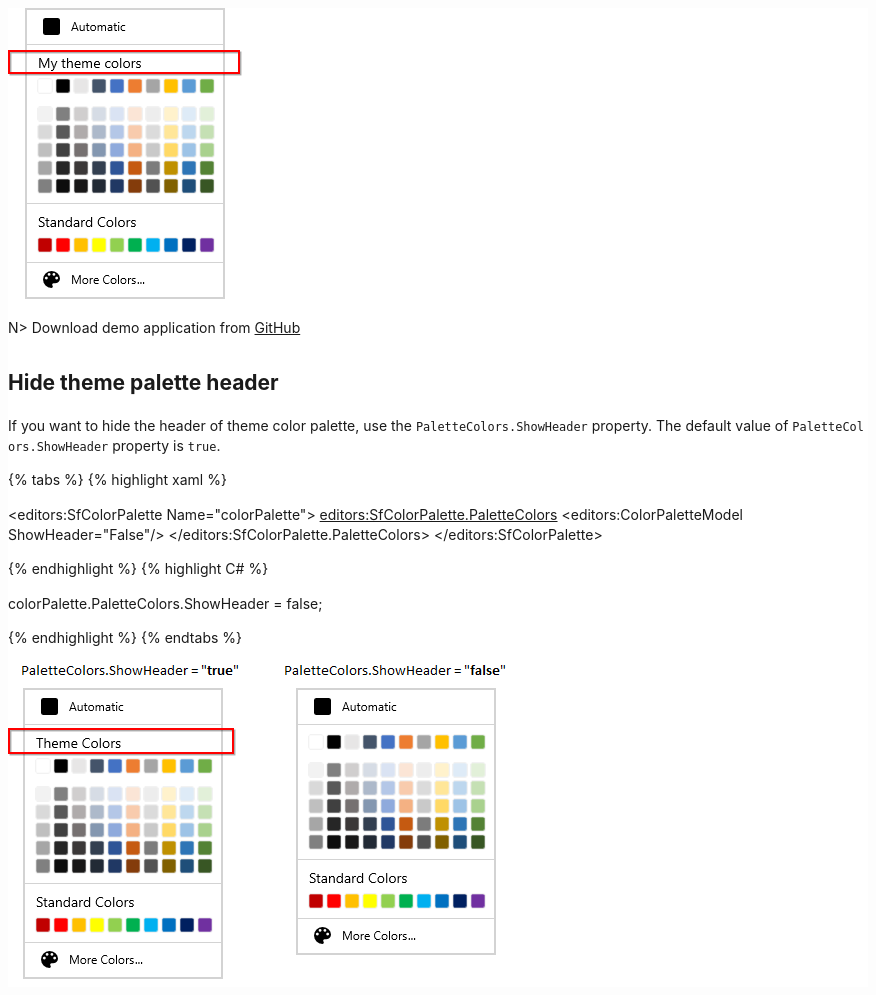 
![Changing Header Text of Theme Color in WinUI ColorPalette](Working-with-SfColorPalette_images/winui-colorpalette-header-text.png)

N> Download demo application from [GitHub](https://github.com/SyncfusionExamples/syncfusion-winui-colorpalette-examples/blob/master/Samples/Custom-Colors)

## Hide theme palette header

If you want to hide the header of theme color palette, use the `PaletteColors.ShowHeader` property. The default value of `PaletteColors.ShowHeader` property is `true`.

{% tabs %}
{% highlight xaml %}

<editors:SfColorPalette Name="colorPalette">
    <editors:SfColorPalette.PaletteColors>
        <editors:ColorPaletteModel ShowHeader="False"/>
    </editors:SfColorPalette.PaletteColors>
</editors:SfColorPalette>

{% endhighlight %}
{% highlight C# %}

colorPalette.PaletteColors.ShowHeader = false;

{% endhighlight %}
{% endtabs %}

![Hide Header of Theme Color in WinUI ColorPalette](Working-with-SfColorPalette_images/winui-colorpalette-hide-header.png)
